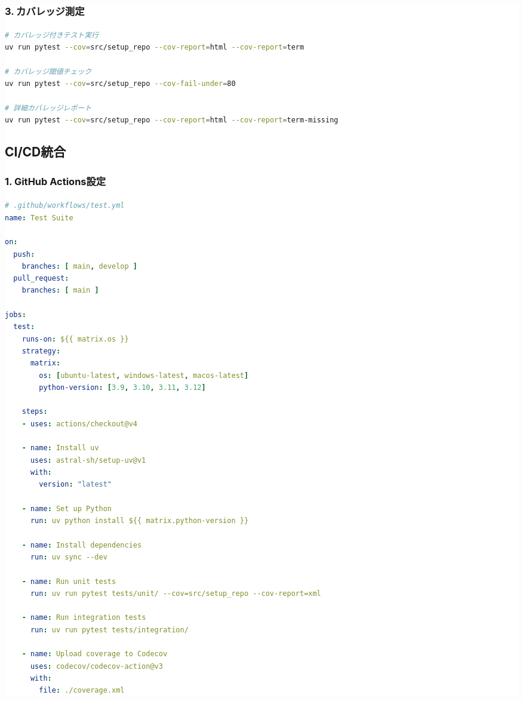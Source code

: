 ### 3. カバレッジ測定

```bash
# カバレッジ付きテスト実行
uv run pytest --cov=src/setup_repo --cov-report=html --cov-report=term

# カバレッジ閾値チェック
uv run pytest --cov=src/setup_repo --cov-fail-under=80

# 詳細カバレッジレポート
uv run pytest --cov=src/setup_repo --cov-report=html --cov-report=term-missing
```

## CI/CD統合

### 1. GitHub Actions設定

```yaml
# .github/workflows/test.yml
name: Test Suite

on:
  push:
    branches: [ main, develop ]
  pull_request:
    branches: [ main ]

jobs:
  test:
    runs-on: ${{ matrix.os }}
    strategy:
      matrix:
        os: [ubuntu-latest, windows-latest, macos-latest]
        python-version: [3.9, 3.10, 3.11, 3.12]
    
    steps:
    - uses: actions/checkout@v4
    
    - name: Install uv
      uses: astral-sh/setup-uv@v1
      with:
        version: "latest"
    
    - name: Set up Python
      run: uv python install ${{ matrix.python-version }}
    
    - name: Install dependencies
      run: uv sync --dev
    
    - name: Run unit tests
      run: uv run pytest tests/unit/ --cov=src/setup_repo --cov-report=xml
    
    - name: Run integration tests
      run: uv run pytest tests/integration/
    
    - name: Upload coverage to Codecov
      uses: codecov/codecov-action@v3
      with:
        file: ./coverage.xml
```
